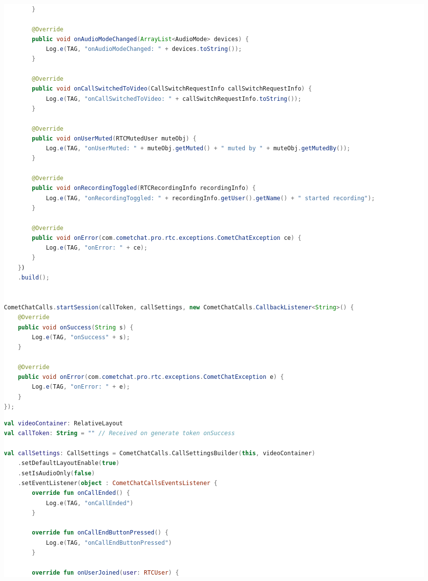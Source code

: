 ```java
        }

        @Override
        public void onAudioModeChanged(ArrayList<AudioMode> devices) {
            Log.e(TAG, "onAudioModeChanged: " + devices.toString());
        }

        @Override
        public void onCallSwitchedToVideo(CallSwitchRequestInfo callSwitchRequestInfo) {
            Log.e(TAG, "onCallSwitchedToVideo: " + callSwitchRequestInfo.toString());
        }

        @Override
        public void onUserMuted(RTCMutedUser muteObj) {
            Log.e(TAG, "onUserMuted: " + muteObj.getMuted() + " muted by " + muteObj.getMutedBy());
        }

        @Override
        public void onRecordingToggled(RTCRecordingInfo recordingInfo) {
            Log.e(TAG, "onRecordingToggled: " + recordingInfo.getUser().getName() + " started recording");
        }

        @Override
        public void onError(com.cometchat.pro.rtc.exceptions.CometChatException ce) {
            Log.e(TAG, "onError: " + ce);
        }
    })
    .build();


CometChatCalls.startSession(callToken, callSettings, new CometChatCalls.CallbackListener<String>() {
    @Override
    public void onSuccess(String s) {
        Log.e(TAG, "onSuccess" + s);
    }

    @Override
    public void onError(com.cometchat.pro.rtc.exceptions.CometChatException e) {
        Log.e(TAG, "onError: " + e);
    }
});
```
</TabItem>
<TabItem value="Kotlin" label="Kotlin">

```kotlin
val videoContainer: RelativeLayout
val callToken: String = "" // Received on generate token onSuccess

val callSettings: CallSettings = CometChatCalls.CallSettingsBuilder(this, videoContainer)
    .setDefaultLayoutEnable(true)
    .setIsAudioOnly(false)
    .setEventListener(object : CometChatCallsEventsListener {
        override fun onCallEnded() {
            Log.e(TAG, "onCallEnded")
        }

        override fun onCallEndButtonPressed() {
            Log.e(TAG, "onCallEndButtonPressed")
        }

        override fun onUserJoined(user: RTCUser) {
```